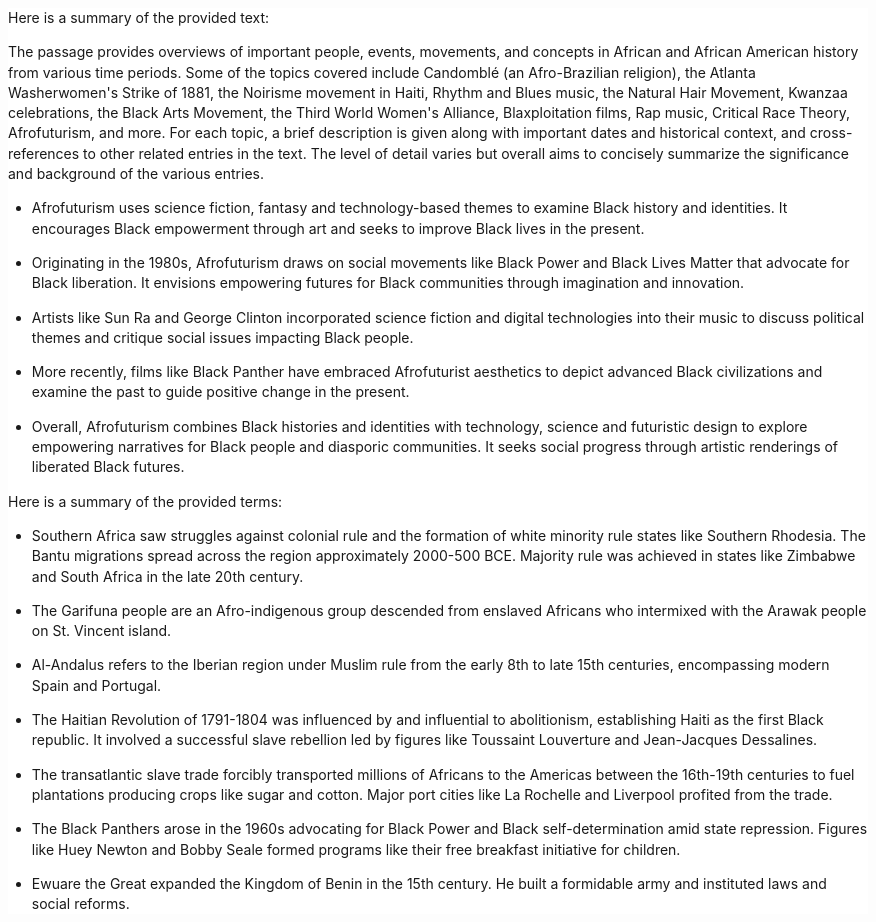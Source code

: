  Here is a summary of the provided text:

The passage provides overviews of important people, events, movements, and concepts in African and African American history from various time periods. Some of the topics covered include Candomblé (an Afro-Brazilian religion), the Atlanta Washerwomen's Strike of 1881, the Noirisme movement in Haiti, Rhythm and Blues music, the Natural Hair Movement, Kwanzaa celebrations, the Black Arts Movement, the Third World Women's Alliance, Blaxploitation films, Rap music, Critical Race Theory, Afrofuturism, and more. For each topic, a brief description is given along with important dates and historical context, and cross-references to other related entries in the text. The level of detail varies but overall aims to concisely summarize the significance and background of the various entries.

 

- Afrofuturism uses science fiction, fantasy and technology-based themes to examine Black history and identities. It encourages Black empowerment through art and seeks to improve Black lives in the present. 

- Originating in the 1980s, Afrofuturism draws on social movements like Black Power and Black Lives Matter that advocate for Black liberation. It envisions empowering futures for Black communities through imagination and innovation. 

- Artists like Sun Ra and George Clinton incorporated science fiction and digital technologies into their music to discuss political themes and critique social issues impacting Black people. 

- More recently, films like Black Panther have embraced Afrofuturist aesthetics to depict advanced Black civilizations and examine the past to guide positive change in the present. 

- Overall, Afrofuturism combines Black histories and identities with technology, science and futuristic design to explore empowering narratives for Black people and diasporic communities. It seeks social progress through artistic renderings of liberated Black futures.

 Here is a summary of the provided terms:

- Southern Africa saw struggles against colonial rule and the formation of white minority rule states like Southern Rhodesia. The Bantu migrations spread across the region approximately 2000-500 BCE. Majority rule was achieved in states like Zimbabwe and South Africa in the late 20th century.

- The Garifuna people are an Afro-indigenous group descended from enslaved Africans who intermixed with the Arawak people on St. Vincent island. 

- Al-Andalus refers to the Iberian region under Muslim rule from the early 8th to late 15th centuries, encompassing modern Spain and Portugal.

- The Haitian Revolution of 1791-1804 was influenced by and influential to abolitionism, establishing Haiti as the first Black republic. It involved a successful slave rebellion led by figures like Toussaint Louverture and Jean-Jacques Dessalines.

- The transatlantic slave trade forcibly transported millions of Africans to the Americas between the 16th-19th centuries to fuel plantations producing crops like sugar and cotton. Major port cities like La Rochelle and Liverpool profited from the trade.

- The Black Panthers arose in the 1960s advocating for Black Power and Black self-determination amid state repression. Figures like Huey Newton and Bobby Seale formed programs like their free breakfast initiative for children.

 

- Ewuare the Great expanded the Kingdom of Benin in the 15th century. He built a formidable army and instituted laws and social reforms. 
